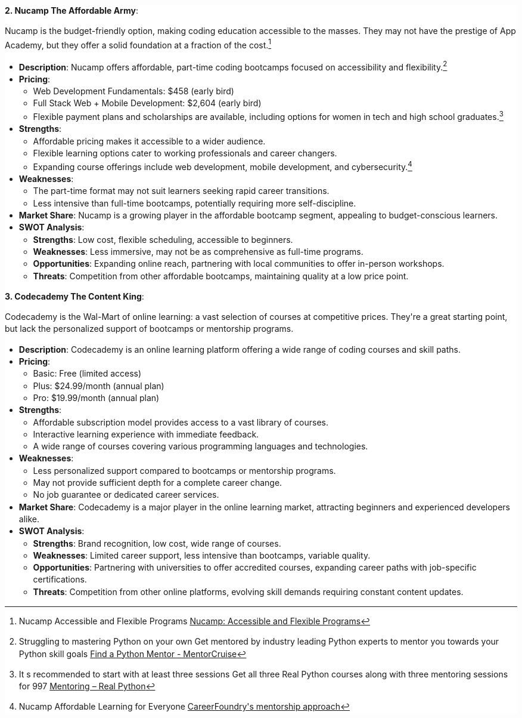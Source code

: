 
**2. Nucamp The Affordable Army**:

Nucamp is the budget-friendly option, making coding education accessible to the masses. They may not have the prestige of App Academy, but they offer a solid foundation at a fraction of the cost.[^3]

*   **Description**: Nucamp offers affordable, part-time coding bootcamps focused on accessibility and flexibility.[^4]
*   **Pricing**:
    *   Web Development Fundamentals: \$458 (early bird)
    *   Full Stack Web + Mobile Development: \$2,604 (early bird)
    *   Flexible payment plans and scholarships are available, including options for women in tech and high school graduates.[^5]
*   **Strengths**:
    *   Affordable pricing makes it accessible to a wider audience.
    *   Flexible learning options cater to working professionals and career changers.
    *   Expanding course offerings include web development, mobile development, and cybersecurity.[^6]
*   **Weaknesses**:
    *   The part-time format may not suit learners seeking rapid career transitions.
    *   Less intensive than full-time bootcamps, potentially requiring more self-discipline.
*   **Market Share**: Nucamp is a growing player in the affordable bootcamp segment, appealing to budget-conscious learners.
*   **SWOT Analysis**:
    *   **Strengths**: Low cost, flexible scheduling, accessible to beginners.
    *   **Weaknesses**: Less immersive, may not be as comprehensive as full-time programs.
    *   **Opportunities**: Expanding online reach, partnering with local communities to offer in-person workshops.
    *   **Threats**: Competition from other affordable bootcamps, maintaining quality at a low price point.

**3. Codecademy The Content King**:

Codecademy is the Wal-Mart of online learning: a vast selection of courses at competitive prices. They're a great starting point, but lack the personalized support of bootcamps or mentorship programs.

*   **Description**: Codecademy is an online learning platform offering a wide range of coding courses and skill paths.
*   **Pricing**:
    *   Basic: Free (limited access)
    *   Plus: \$24.99/month (annual plan)
    *   Pro: \$19.99/month (annual plan)
*   **Strengths**:
    *   Affordable subscription model provides access to a vast library of courses.
    *   Interactive learning experience with immediate feedback.
    *   A wide range of courses covering various programming languages and technologies.
*   **Weaknesses**:
    *   Less personalized support compared to bootcamps or mentorship programs.
    *   May not provide sufficient depth for a complete career change.
    *   No job guarantee or dedicated career services.
*   **Market Share**: Codecademy is a major player in the online learning market, attracting beginners and experienced developers alike.
*   **SWOT Analysis**:
    *   **Strengths**: Brand recognition, low cost, wide range of courses.
    *   **Weaknesses**: Limited career support, less intensive than bootcamps, variable quality.
    *   **Opportunities**: Partnering with universities to offer accredited courses, expanding career paths with job-specific certifications.
    *   **Threats**: Competition from other online platforms, evolving skill demands requiring constant content updates.


[^1]: Payment plans include an upfront option at 22 000 a deferred plan at 36 000 available to California residents and an Income Share Agreement where you pay only after landing a job paying 50 000 [Top 10 Part-Time Coding Bootcamps in 2025](https://nucamp.co/blog/homepage-nucamp-2025-top-10-parttime-coding-bootcamps-in-2025)
[^2]: One on one mentorship Personalized guidance from experienced professionals to help students succeed [Top 10 Part-Time Coding Bootcamps in 2025](https://nucamp.co/blog/homepage-nucamp-2025-top-10-parttime-coding-bootcamps-in-2025)
[^3]: Nucamp Accessible and Flexible Programs [Nucamp: Accessible and Flexible Programs](https://nucamp.co/blog/homepage-nucamp-2025-top-10-most-affordable-coding-bootcamps-in-2025)
[^4]: Struggling to mastering Python on your own Get mentored by industry leading Python experts to mentor you towards your Python skill goals [Find a Python Mentor - MentorCruise](https://mentorcruise.com/filter/python)
[^5]: It s recommended to start with at least three sessions Get all three Real Python courses along with three mentoring sessions for 997 [Mentoring – Real Python](https://realpython.com/mentoring)
[^6]: Nucamp Affordable Learning for Everyone [CareerFoundry's mentorship approach](https://nucamp.co/blog/homepage-nucamp-2025-top-10-most-reviewed-coding-bootcamps-on-reddit-in-2025)
[^7]: Their Web Development Fundamentals bootcamp starts at just 458 for early birds covering HTML CSS and Bootstrap in a quick 4 week sprint What s really coolis how they ve structured their more advanced programs the Full Stack Web Mobile Development bootcamp runs for 22 weeks at 2 604 early bird price teaching everything from JavaScript to MongoDB For tech enthusiasts interested in security there s even a 15 week Cybersecurity Fundamentals program covering network defense and ethical hacking for 2 124 [Nucamp: Accessible and Flexible Programs](https://nucamp.co/blog/homepage-nucamp-2025-top-10-most-affordable-coding-bootcamps-in-2025)
[^8]: Code Mentor covers everything from code explanation to optimization giving you a well rounded practical Python education [Code Mentor →BetaPersonalized code assistance & learning tools](https://realpython.com/mentor)
[^9]: What really sets Tech Elevator apart is their incredible 98 job placement rate within 180 days of graduation [CareerFoundry's mentorship approach](https://nucamp.co/blog/homepage-nucamp-2025-top-10-most-reviewed-coding-bootcamps-on-reddit-in-2025)
[^10]: The platform s straightforward approach to tech education makes it an attractive choice for anyone looking to switch careers without breaking the bank [Nucamp: Accessible and Flexible Programs](https://nucamp.co/blog/homepage-nucamp-2025-top-10-most-affordable-coding-bootcamps-in-2025)
[^1]: Планы оплаты включают в себя авансовый вариант в размере 22 000, отложенный план в размере 36 000, доступный для жителей Калифорнии, и соглашение о разделе дохода, по которому вы платите только после получения работы с оплатой 50 000 [Top 10 Part-Time Coding Bootcamps in 2025](https://nucamp.co/blog/homepage-nucamp-2025-top-10-parttime-coding-bootcamps-in-2025)
[^2]: Наставничество один на один Индивидуальное руководство со стороны опытных профессионалов поможет студентам добиться успеха [Top 10 Part-Time Coding Bootcamps in 2025](https://nucamp.co/blog/homepage-nucamp-2025-top-10-parttime-coding-bootcamps-in-2025)
[^3]: Nucamp Accessible and Flexible Programs [Nucamp: Accessible and Flexible Programs](https://nucamp.co/blog/homepage-nucamp-2025-top-10-most-affordable-coding-bootcamps-in-2025)
[^4]: Не можете самостоятельно освоить Python Получите наставничество от ведущих экспертов в области Python, которые помогут вам достичь ваших целей в освоении Python [Find a Python Mentor - MentorCruise](https://mentorcruise.com/filter/python)
[^5]: Рекомендуется начать хотя бы с трех занятий Получите все три курса Real Python вместе с тремя занятиями по наставничеству за 997 [Наставничество - Real Python](https://realpython.com/mentoring)
[^6]: Nucamp Доступное обучение для всех [подход CareerFoundry к наставничеству](https://nucamp.co/blog/homepage-nucamp-2025-top-10-most-reviewed-coding-bootcamps-on-reddit-in-2025)
[^7]: Их буткемп по основам веб-разработки начинается всего с 458 для ранних пташек, охватывая HTML CSS и Bootstrap в быстром 4-недельном спринте Что действительно круто, так это то, как они структурировали свои более продвинутые программы Буткемп Full Stack Web Mobile Development длится 22 недели по цене 2 604 для ранних пташек, обучая всему от JavaScript до MongoDB Для тех, кто интересуется безопасностью, есть даже 15-недельная программа Cybersecurity Fundamentals, охватывающая защиту сети и этический хакинг за 2 124 [Nucamp: Accessible and Flexible Programs](https://nucamp.co/blog/homepage-nucamp-2025-top-10-most-affordable-coding-bootcamps-in-2025)
[^8]: Code Mentor охватывает все, от объяснения кода до оптимизации, давая вам всестороннее практическое образование в области Python [Code Mentor →BetaPersonalized code assistance & learning tools](https://realpython.com/mentor)
[^9]: Что действительно отличает Tech Elevator, так это их невероятный показатель трудоустройства 98 в течение 180 дней после окончания обучения [подход CareerFoundry к менторству](https://nucamp.co/blog/homepage-nucamp-2025-top-10-most-reviewed-coding-bootcamps-on-reddit-in-2025)
[^10]: Прямой подход к образованию в области технологий делает эту платформу привлекательным выбором для тех, кто хочет сменить профессию, не разоряясь [Nucamp: доступные и гибкие программы](https://nucamp.co/blog/homepage-nucamp-2025-top-10-most-affordable-coding-bootcamps-in-2025)